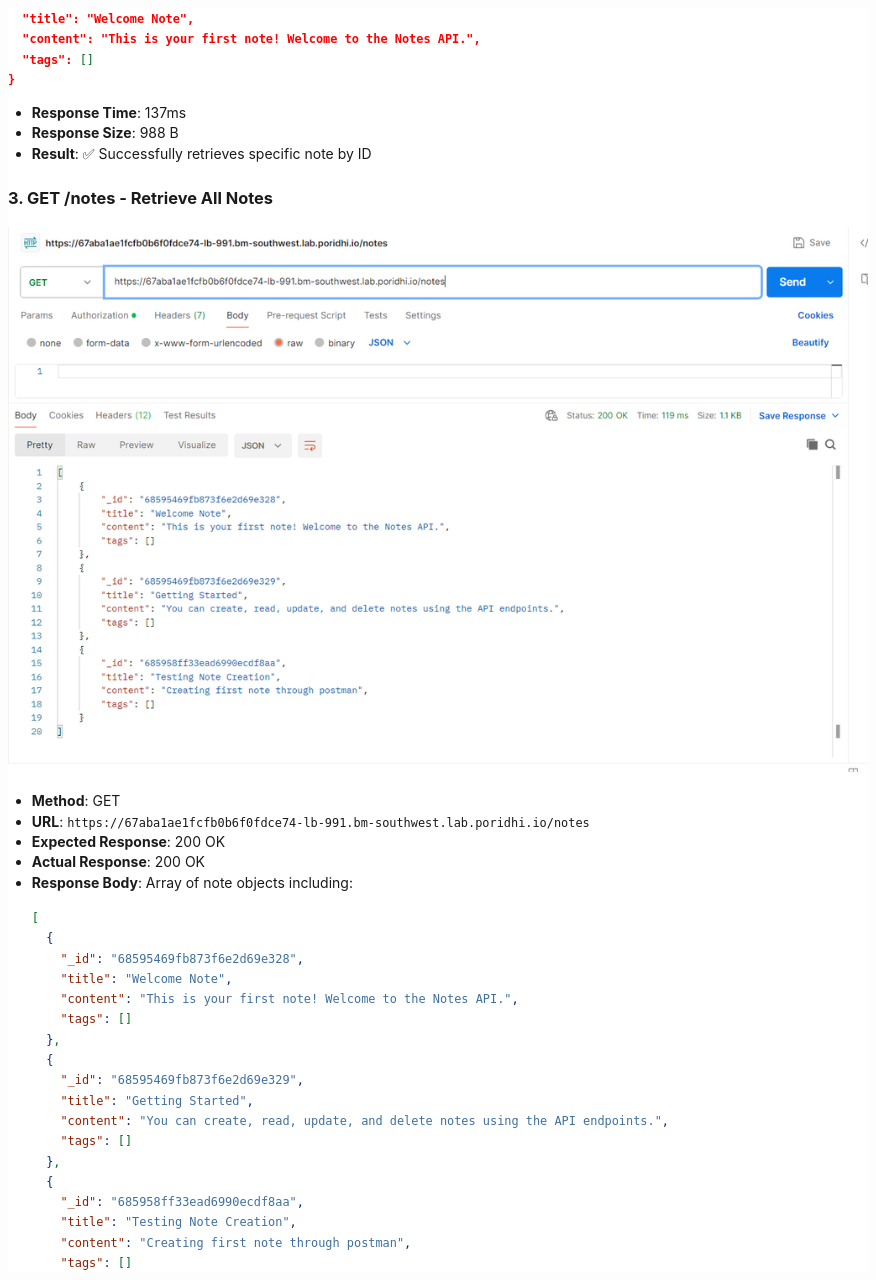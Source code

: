   ```json
    "title": "Welcome Note",
    "content": "This is your first note! Welcome to the Notes API.",
    "tags": []
  }
  ```
- **Response Time**: 137ms
- **Response Size**: 988 B
- **Result**: ✅ Successfully retrieves specific note by ID

### 3. GET /notes - Retrieve All Notes
![Get All Notes](./assets/getNotes.png)
- **Method**: GET
- **URL**: `https://67aba1ae1fcfb0b6f0fdce74-lb-991.bm-southwest.lab.poridhi.io/notes`
- **Expected Response**: 200 OK
- **Actual Response**: 200 OK
- **Response Body**: Array of note objects including:
  ```json
  [
    {
      "_id": "68595469fb873f6e2d69e328",
      "title": "Welcome Note",
      "content": "This is your first note! Welcome to the Notes API.",
      "tags": []
    },
    {
      "_id": "68595469fb873f6e2d69e329",
      "title": "Getting Started",
      "content": "You can create, read, update, and delete notes using the API endpoints.",
      "tags": []
    },
    {
      "_id": "685958ff33ead6990ecdf8aa",
      "title": "Testing Note Creation",
      "content": "Creating first note through postman",
      "tags": []
  ```